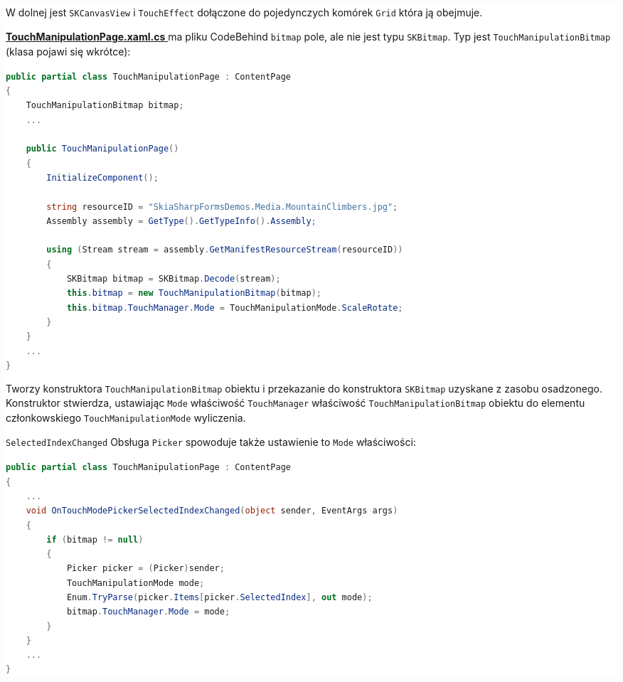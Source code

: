 W dolnej jest `SKCanvasView` i `TouchEffect` dołączone do pojedynczych komórek `Grid` która ją obejmuje.

[ **TouchManipulationPage.xaml.cs** ](https://github.com/xamarin/xamarin-forms-samples/blob/master/SkiaSharpForms/Demos/Demos/SkiaSharpFormsDemos/Transforms/TouchManipulationPage.xaml.cs) ma pliku CodeBehind `bitmap` pole, ale nie jest typu `SKBitmap`. Typ jest `TouchManipulationBitmap` (klasa pojawi się wkrótce):

```csharp
public partial class TouchManipulationPage : ContentPage
{
    TouchManipulationBitmap bitmap;
    ...

    public TouchManipulationPage()
    {
        InitializeComponent();

        string resourceID = "SkiaSharpFormsDemos.Media.MountainClimbers.jpg";
        Assembly assembly = GetType().GetTypeInfo().Assembly;

        using (Stream stream = assembly.GetManifestResourceStream(resourceID))
        {
            SKBitmap bitmap = SKBitmap.Decode(stream);
            this.bitmap = new TouchManipulationBitmap(bitmap);
            this.bitmap.TouchManager.Mode = TouchManipulationMode.ScaleRotate;
        }
    }
    ...
}
```

Tworzy konstruktora `TouchManipulationBitmap` obiektu i przekazanie do konstruktora `SKBitmap` uzyskane z zasobu osadzonego. Konstruktor stwierdza, ustawiając `Mode` właściwość `TouchManager` właściwość `TouchManipulationBitmap` obiektu do elementu członkowskiego `TouchManipulationMode` wyliczenia.

`SelectedIndexChanged` Obsługa `Picker` spowoduje także ustawienie to `Mode` właściwości:

```csharp
public partial class TouchManipulationPage : ContentPage
{
    ...
    void OnTouchModePickerSelectedIndexChanged(object sender, EventArgs args)
    {
        if (bitmap != null)
        {
            Picker picker = (Picker)sender;
            TouchManipulationMode mode;
            Enum.TryParse(picker.Items[picker.SelectedIndex], out mode);
            bitmap.TouchManager.Mode = mode;
        }
    }
    ...
}
```
